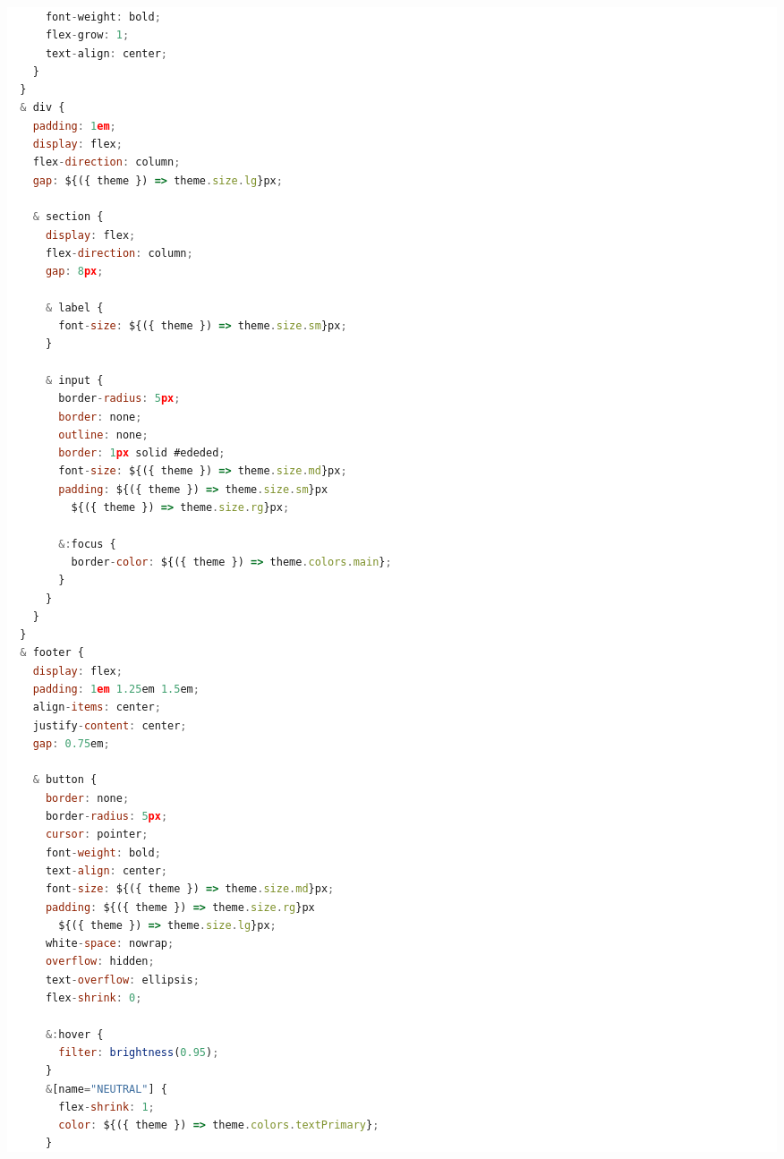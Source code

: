 ```javascript
      font-weight: bold;
      flex-grow: 1;
      text-align: center;
    }
  }
  & div {
    padding: 1em;
    display: flex;
    flex-direction: column;
    gap: ${({ theme }) => theme.size.lg}px;

    & section {
      display: flex;
      flex-direction: column;
      gap: 8px;

      & label {
        font-size: ${({ theme }) => theme.size.sm}px;
      }

      & input {
        border-radius: 5px;
        border: none;
        outline: none;
        border: 1px solid #ededed;
        font-size: ${({ theme }) => theme.size.md}px;
        padding: ${({ theme }) => theme.size.sm}px
          ${({ theme }) => theme.size.rg}px;

        &:focus {
          border-color: ${({ theme }) => theme.colors.main};
        }
      }
    }
  }
  & footer {
    display: flex;
    padding: 1em 1.25em 1.5em;
    align-items: center;
    justify-content: center;
    gap: 0.75em;

    & button {
      border: none;
      border-radius: 5px;
      cursor: pointer;
      font-weight: bold;
      text-align: center;
      font-size: ${({ theme }) => theme.size.md}px;
      padding: ${({ theme }) => theme.size.rg}px
        ${({ theme }) => theme.size.lg}px;
      white-space: nowrap;
      overflow: hidden;
      text-overflow: ellipsis;
      flex-shrink: 0;

      &:hover {
        filter: brightness(0.95);
      }
      &[name="NEUTRAL"] {
        flex-shrink: 1;
        color: ${({ theme }) => theme.colors.textPrimary};
      }
```